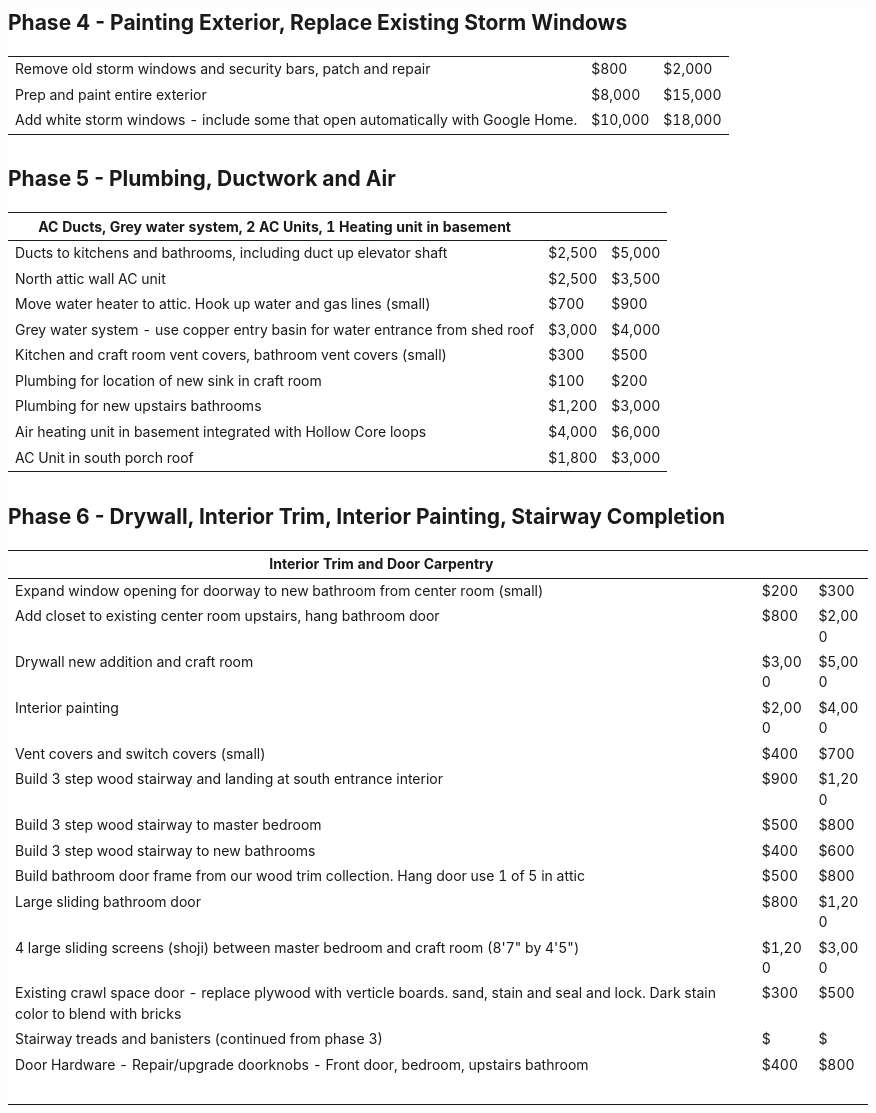 
## Phase 4 - Painting Exterior, Replace Existing Storm Windows
|  |||
|---|---|---|
| Remove old storm windows and security bars, patch and repair | $800 | $2,000 |
| Prep and paint entire exterior | $8,000 | $15,000 |
| Add white storm windows - include some that open automatically with Google Home. | $10,000 | $18,000 |


## Phase 5 - Plumbing, Ductwork and Air
| AC Ducts, Grey water system, 2 AC Units, 1 Heating unit in basement |||
|---|---|---|
| Ducts to kitchens and bathrooms, including duct up elevator shaft | $2,500 | $5,000 |
| North attic wall AC unit | $2,500 | $3,500 |
| Move water heater to attic. Hook up water and gas lines (small) | $700 | $900 |
| Grey water system - use copper entry basin for water entrance from shed roof | $3,000 | $4,000 |
| Kitchen and craft room vent covers, bathroom vent covers (small) | $300 | $500 |
| Plumbing for location of new sink in craft room | $100 | $200 |
| Plumbing for new upstairs bathrooms | $1,200 | $3,000 |
| Air heating unit in basement integrated with Hollow Core loops | $4,000 | $6,000 |
| AC Unit in south porch roof | $1,800 | $3,000 |

## Phase 6 - Drywall, Interior Trim, Interior Painting, Stairway Completion
| Interior Trim and Door Carpentry |||
|---|---|---|
| Expand window opening for doorway to new bathroom from center room (small) | $200 | $300 |
| Add closet to existing center room upstairs, hang bathroom door  | $800 | $2,000 |
| Drywall new addition and craft room | $3,000 | $5,000 |
| Interior painting | $2,000 | $4,000 |
| Vent covers and switch covers (small) | $400 | $700 |
| Build 3 step wood stairway and landing at south entrance interior | $900 | $1,200 |
| Build 3 step wood stairway to master bedroom | $500 | $800 |
| Build 3 step wood stairway to new bathrooms | $400 | $600 |
| Build bathroom door frame from our wood trim collection. Hang door use 1 of 5 in attic | $500 | $800 |
| Large sliding bathroom door | $800 | $1,200 |
| 4 large sliding screens (shoji) between master bedroom and craft room (8'7" by 4'5") | $1,200 | $3,000 |
| Existing crawl space door - replace plywood with verticle boards. sand, stain and seal and lock. Dark stain color to blend with bricks | $300 | $500 |
| Stairway treads and banisters (continued from phase 3) | $ | $|
| Door Hardware - Repair/upgrade doorknobs - Front door, bedroom, upstairs bathroom | $400 | $800 |
| &nbsp; |||
